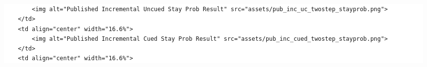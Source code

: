             <img alt="Published Incremental Uncued Stay Prob Result" src="assets/pub_inc_uc_twostep_stayprob.png">
        </td>
        <td align="center" width="16.6%">
            <img alt="Published Incremental Cued Stay Prob Result" src="assets/pub_inc_cued_twostep_stayprob.png">
        </td>
        <td align="center" width="16.6%">